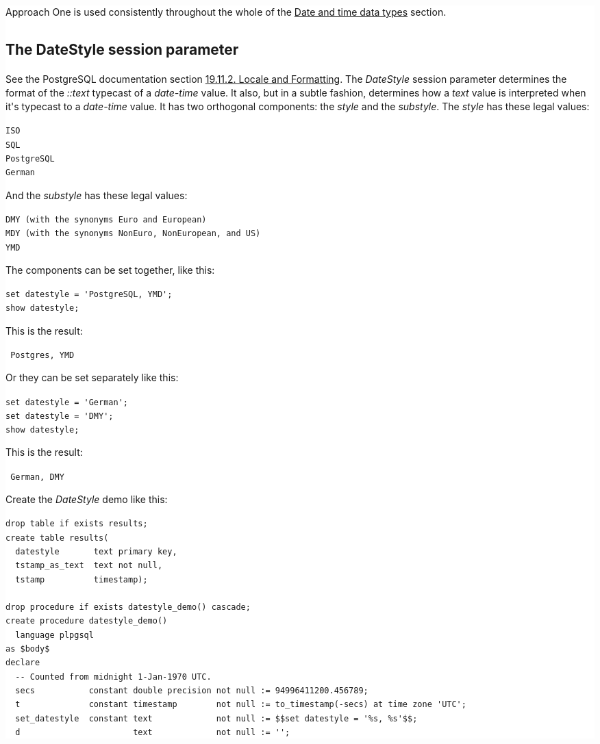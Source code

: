 Approach One is used consistently throughout the whole of the [Date and time data types](../../type_datetime/) section.

## The DateStyle session parameter

See the PostgreSQL documentation section [19.11.2. Locale and Formatting](https://www.postgresql.org/docs/11/runtime-config-client.html#RUNTIME-CONFIG-CLIENT-FORMAT). The _DateStyle_ session parameter determines the format of the _::text_ typecast of a _date-time_ value. It also, but in a subtle fashion, determines how a _text_ value is interpreted when it's typecast to a _date-time_ value. It has two orthogonal components: the _style_ and the _substyle_. The _style_ has these legal values:

```output
ISO
SQL
PostgreSQL
German
```

And the _substyle_ has these legal values:

```output
DMY (with the synonyms Euro and European)
MDY (with the synonyms NonEuro, NonEuropean, and US)
YMD
```

The components can be set together, like this:

```plpgsql
set datestyle = 'PostgreSQL, YMD';
show datestyle;
```

This is the result:

```output
 Postgres, YMD
```

Or they can be set  separately like this:

```plpgsql
set datestyle = 'German';
set datestyle = 'DMY';
show datestyle;
```

This is the result:

```output
 German, DMY
```

Create the _DateStyle_ demo like this:

```plpgsql
drop table if exists results;
create table results(
  datestyle       text primary key,
  tstamp_as_text  text not null,
  tstamp          timestamp);

drop procedure if exists datestyle_demo() cascade;
create procedure datestyle_demo()
  language plpgsql
as $body$
declare
  -- Counted from midnight 1-Jan-1970 UTC.
  secs           constant double precision not null := 94996411200.456789;
  t              constant timestamp        not null := to_timestamp(-secs) at time zone 'UTC';
  set_datestyle  constant text             not null := $$set datestyle = '%s, %s'$$;
  d                       text             not null := '';
```